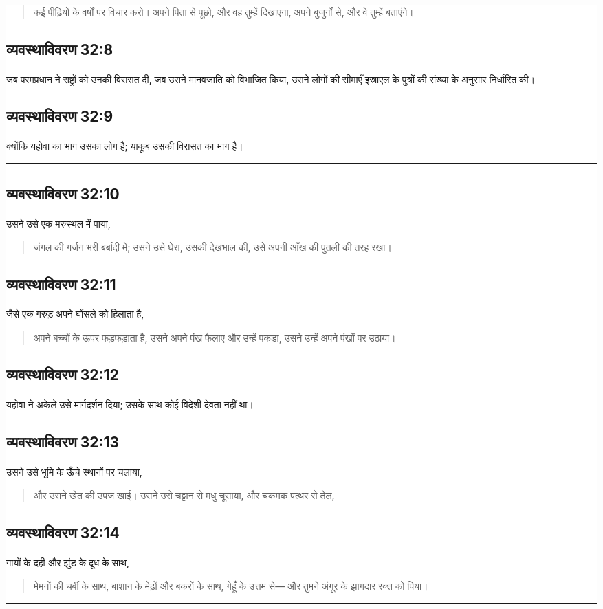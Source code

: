 > कई पीढ़ियों के वर्षों पर विचार करो।
> अपने पिता से पूछो, और वह तुम्हें दिखाएगा,
> अपने बुजुर्गों से, और वे तुम्हें बताएंगे।

## व्यवस्थाविवरण 32:8

जब परमप्रधान ने राष्ट्रों को उनकी विरासत दी, जब उसने मानवजाति को विभाजित किया, उसने लोगों की सीमाएँ इस्राएल के पुत्रों की संख्या के अनुसार निर्धारित की।

## व्यवस्थाविवरण 32:9

क्योंकि यहोवा का भाग उसका लोग है; याकूब उसकी विरासत का भाग है।

---

## व्यवस्थाविवरण 32:10

उसने उसे एक मरुस्थल में पाया,

> जंगल की गर्जन भरी बर्बादी में;
> उसने उसे घेरा, उसकी देखभाल की,
> उसे अपनी आँख की पुतली की तरह रखा।

## व्यवस्थाविवरण 32:11

जैसे एक गरुड़ अपने घोंसले को हिलाता है,

> अपने बच्चों के ऊपर फड़फड़ाता है,
> उसने अपने पंख फैलाए और उन्हें पकड़ा,
> उसने उन्हें अपने पंखों पर उठाया।

## व्यवस्थाविवरण 32:12

यहोवा ने अकेले उसे मार्गदर्शन दिया; उसके साथ कोई विदेशी देवता नहीं था।

## व्यवस्थाविवरण 32:13

उसने उसे भूमि के ऊँचे स्थानों पर चलाया,

> और उसने खेत की उपज खाई।
> उसने उसे चट्टान से मधु चूसाया,
> और चकमक पत्थर से तेल,

## व्यवस्थाविवरण 32:14

गायों के दही और झुंड के दूध के साथ,

> मेमनों की चर्बी के साथ,
> बाशान के मेढ़ों और बकरों के साथ,
> गेहूँ के उत्तम से—
> और तुमने अंगूर के झागदार रक्त को पिया।

---